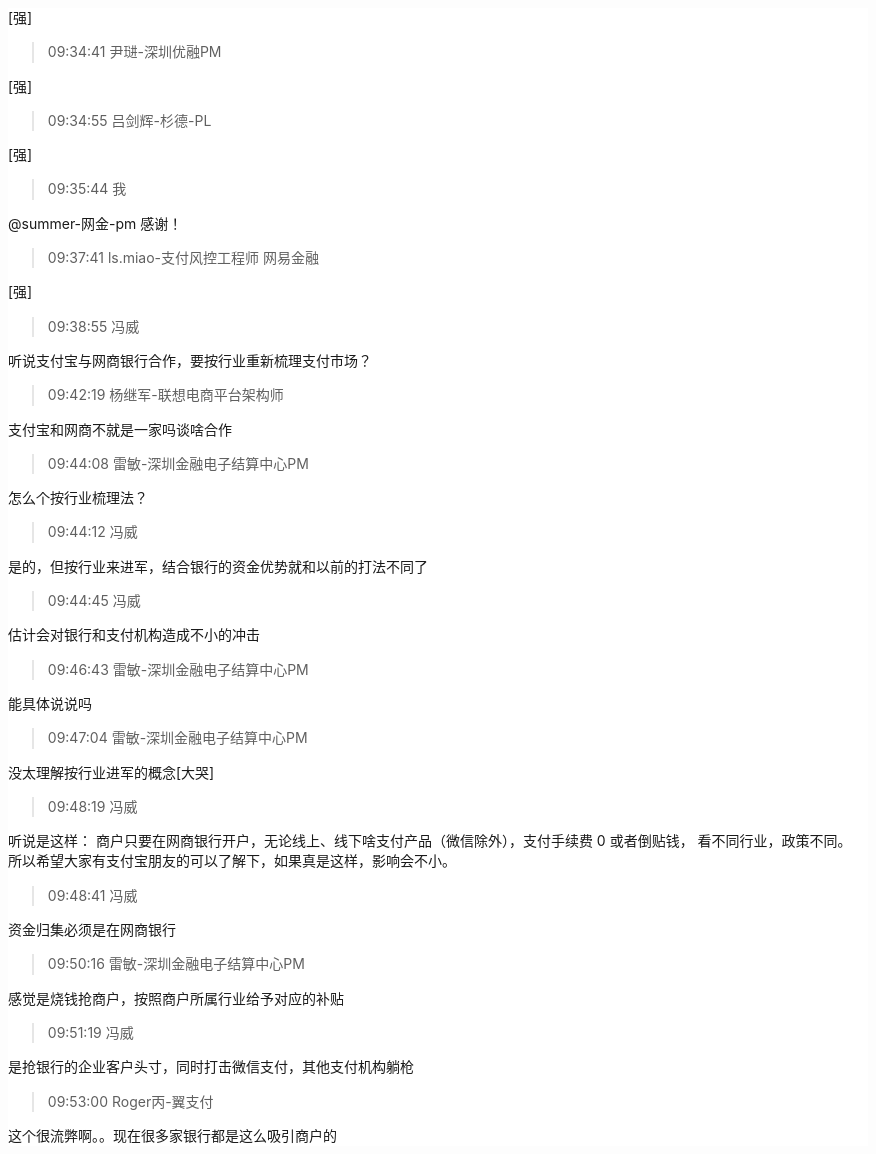 [强]  
   
> 09:34:41  尹琎-深圳优融PM  
   
[强]  
   
> 09:34:55  吕剑辉-杉德-PL  
   
[强]  
   
> 09:35:44  我  
   
@summer-网金-pm  感谢！  
   
> 09:37:41  ls.miao-支付风控工程师 网易金融  
   
[强]  
   
> 09:38:55  冯威  
   
听说支付宝与网商银行合作，要按行业重新梳理支付市场？   
   
> 09:42:19  杨继军-联想电商平台架构师  
   
支付宝和网商不就是一家吗谈啥合作  
   
> 09:44:08  雷敏-深圳金融电子结算中心PM  
   
怎么个按行业梳理法？  
   
> 09:44:12  冯威  
   
是的，但按行业来进军，结合银行的资金优势就和以前的打法不同了  
   
> 09:44:45  冯威  
   
估计会对银行和支付机构造成不小的冲击  
   
> 09:46:43  雷敏-深圳金融电子结算中心PM  
   
能具体说说吗  
   
> 09:47:04  雷敏-深圳金融电子结算中心PM  
   
没太理解按行业进军的概念[大哭]  
   
> 09:48:19  冯威  
   
听说是这样： 商户只要在网商银行开户，无论线上、线下啥支付产品（微信除外），支付手续费 0 或者倒贴钱， 看不同行业，政策不同。 所以希望大家有支付宝朋友的可以了解下，如果真是这样，影响会不小。    
   
> 09:48:41  冯威  
   
资金归集必须是在网商银行  
   
> 09:50:16  雷敏-深圳金融电子结算中心PM  
   
感觉是烧钱抢商户，按照商户所属行业给予对应的补贴  
   
> 09:51:19  冯威  
   
是抢银行的企业客户头寸，同时打击微信支付，其他支付机构躺枪  
   
> 09:53:00  Roger丙-翼支付  
   
这个很流弊啊。。现在很多家银行都是这么吸引商户的  
   